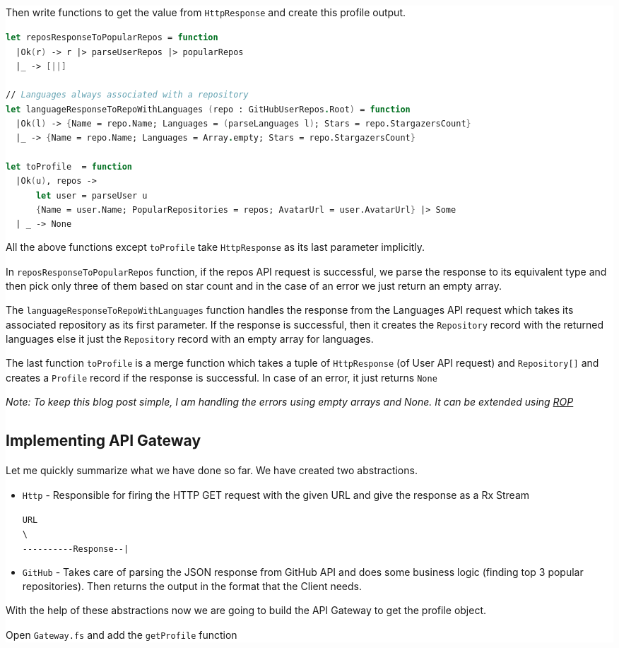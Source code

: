 Then write functions to get the value from `HttpResponse` and create this profile output.

```fsharp
let reposResponseToPopularRepos = function
  |Ok(r) -> r |> parseUserRepos |> popularRepos
  |_ -> [||]

// Languages always associated with a repository
let languageResponseToRepoWithLanguages (repo : GitHubUserRepos.Root) = function
  |Ok(l) -> {Name = repo.Name; Languages = (parseLanguages l); Stars = repo.StargazersCount}
  |_ -> {Name = repo.Name; Languages = Array.empty; Stars = repo.StargazersCount}

let toProfile  = function
  |Ok(u), repos ->
      let user = parseUser u
      {Name = user.Name; PopularRepositories = repos; AvatarUrl = user.AvatarUrl} |> Some
  | _ -> None
```

All the above functions except `toProfile` take `HttpResponse` as its last parameter implicitly.

In `reposResponseToPopularRepos` function, if the repos API request is successful, we parse the response to its equivalent type and then pick only three of them based on star count and in the case of an error we just return an empty array.

The `languageResponseToRepoWithLanguages` function handles the response from the Languages API request which takes its associated repository as its first parameter. If the response is successful, then it creates the `Repository` record with the returned languages else it just the `Repository` record with an empty array for languages.

The last function `toProfile` is a merge function which takes a tuple of `HttpResponse` (of User API request) and `Repository[]` and creates a `Profile` record if the response is successful. In case of an error, it just returns `None`

*Note: To keep this blog post simple, I am handling the errors using empty arrays and None. It can be extended using [ROP](http://fsharpforfunandprofit.com/rop/)*

## Implementing API Gateway

Let me quickly summarize what we have done so far. We have created two abstractions.

* `Http` - Responsible for firing the HTTP GET request with the given URL and give the response as a Rx Stream
  ```fsharp
  URL
  \
  ----------Response--|
  ```
* `GitHub` - Takes care of parsing the JSON response from GitHub API and does some business logic (finding top 3 popular repositories). Then returns the output in the format that the Client needs.

With the help of these abstractions now we are going to build the API Gateway to get the profile object.

Open `Gateway.fs` and add the `getProfile` function
